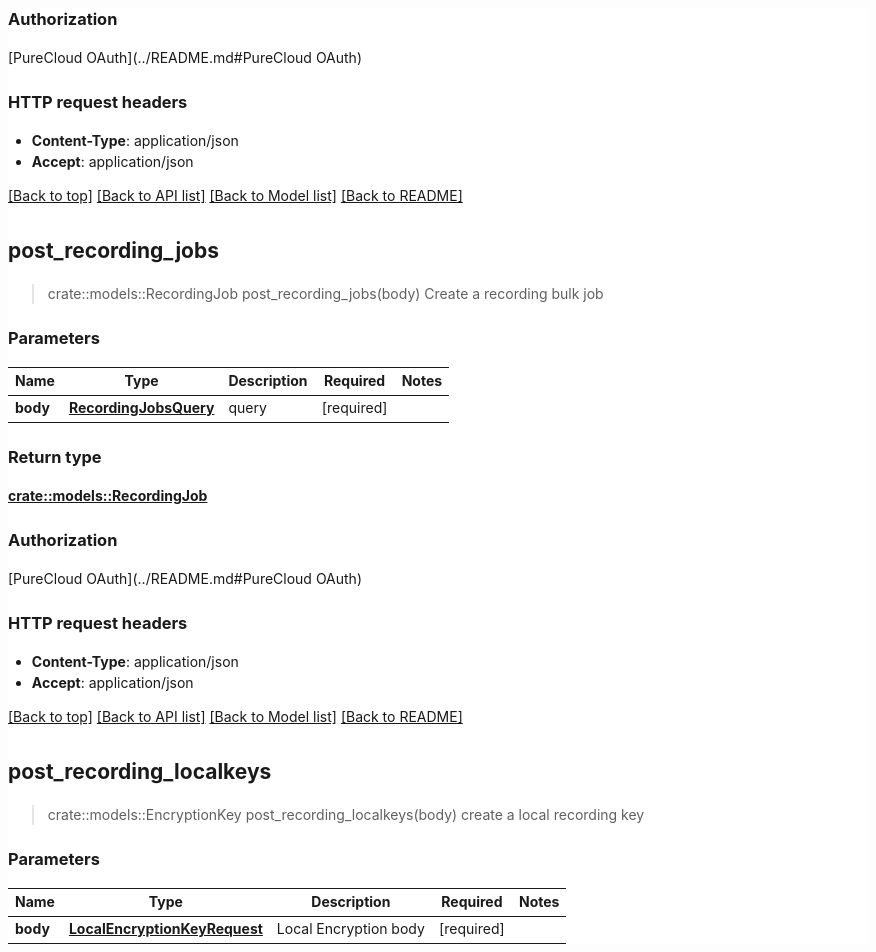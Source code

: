 ### Authorization

[PureCloud OAuth](../README.md#PureCloud OAuth)

### HTTP request headers

- **Content-Type**: application/json
- **Accept**: application/json

[[Back to top]](#) [[Back to API list]](../README.md#documentation-for-api-endpoints) [[Back to Model list]](../README.md#documentation-for-models) [[Back to README]](../README.md)


## post_recording_jobs

> crate::models::RecordingJob post_recording_jobs(body)
Create a recording bulk job

### Parameters


Name | Type | Description  | Required | Notes
------------- | ------------- | ------------- | ------------- | -------------
**body** | [**RecordingJobsQuery**](RecordingJobsQuery.md) | query | [required] |

### Return type

[**crate::models::RecordingJob**](RecordingJob.md)

### Authorization

[PureCloud OAuth](../README.md#PureCloud OAuth)

### HTTP request headers

- **Content-Type**: application/json
- **Accept**: application/json

[[Back to top]](#) [[Back to API list]](../README.md#documentation-for-api-endpoints) [[Back to Model list]](../README.md#documentation-for-models) [[Back to README]](../README.md)


## post_recording_localkeys

> crate::models::EncryptionKey post_recording_localkeys(body)
create a local recording key

### Parameters


Name | Type | Description  | Required | Notes
------------- | ------------- | ------------- | ------------- | -------------
**body** | [**LocalEncryptionKeyRequest**](LocalEncryptionKeyRequest.md) | Local Encryption body | [required] |
